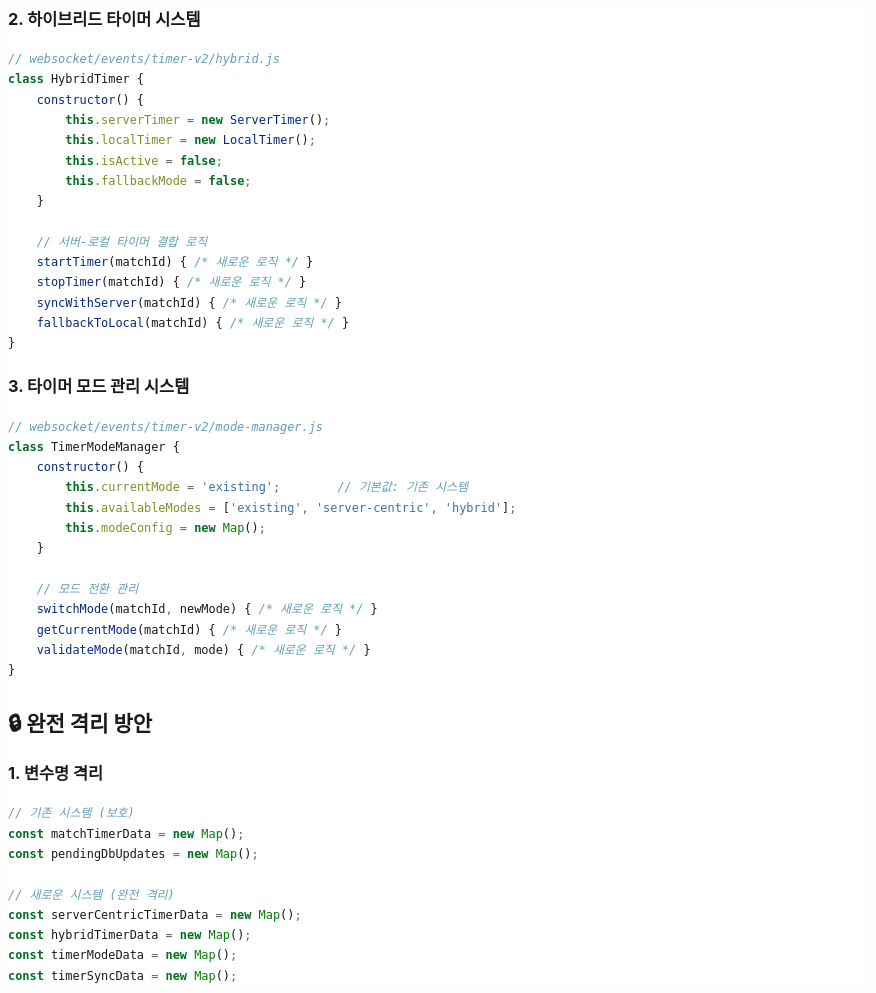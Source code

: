 ### 2. 하이브리드 타이머 시스템
```javascript
// websocket/events/timer-v2/hybrid.js
class HybridTimer {
    constructor() {
        this.serverTimer = new ServerTimer();
        this.localTimer = new LocalTimer();
        this.isActive = false;
        this.fallbackMode = false;
    }
    
    // 서버-로컬 타이머 결합 로직
    startTimer(matchId) { /* 새로운 로직 */ }
    stopTimer(matchId) { /* 새로운 로직 */ }
    syncWithServer(matchId) { /* 새로운 로직 */ }
    fallbackToLocal(matchId) { /* 새로운 로직 */ }
}
```

### 3. 타이머 모드 관리 시스템
```javascript
// websocket/events/timer-v2/mode-manager.js
class TimerModeManager {
    constructor() {
        this.currentMode = 'existing';        // 기본값: 기존 시스템
        this.availableModes = ['existing', 'server-centric', 'hybrid'];
        this.modeConfig = new Map();
    }
    
    // 모드 전환 관리
    switchMode(matchId, newMode) { /* 새로운 로직 */ }
    getCurrentMode(matchId) { /* 새로운 로직 */ }
    validateMode(matchId, mode) { /* 새로운 로직 */ }
}
```

## 🔒 완전 격리 방안

### 1. 변수명 격리
```javascript
// 기존 시스템 (보호)
const matchTimerData = new Map();
const pendingDbUpdates = new Map();

// 새로운 시스템 (완전 격리)
const serverCentricTimerData = new Map();
const hybridTimerData = new Map();
const timerModeData = new Map();
const timerSyncData = new Map();
```
